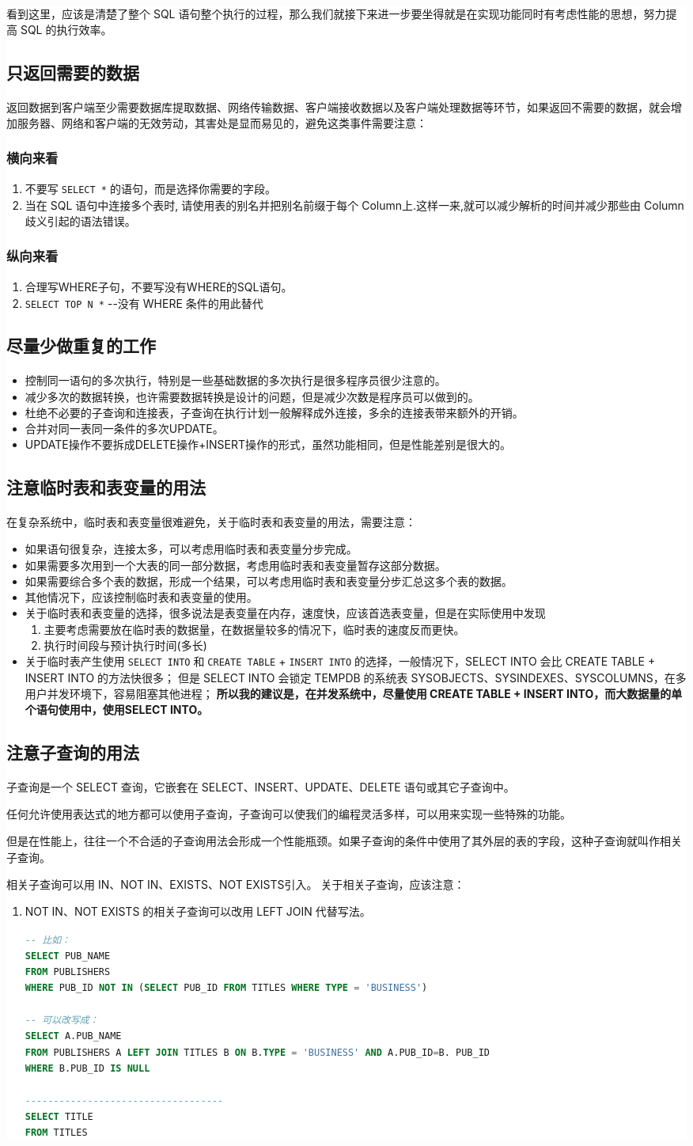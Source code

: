 看到这里，应该是清楚了整个 SQL 语句整个执行的过程，那么我们就接下来进一步要坐得就是在实现功能同时有考虑性能的思想，努力提高 SQL 的执行效率。

## 只返回需要的数据

返回数据到客户端至少需要数据库提取数据、网络传输数据、客户端接收数据以及客户端处理数据等环节，如果返回不需要的数据，就会增加服务器、网络和客户端的无效劳动，其害处是显而易见的，避免这类事件需要注意：  

### 横向来看

1. 不要写 `SELECT *` 的语句，而是选择你需要的字段。
2. 当在 SQL 语句中连接多个表时, 请使用表的别名并把别名前缀于每个 Column上.这样一来,就可以减少解析的时间并减少那些由 Column 歧义引起的语法错误。

### 纵向来看

1. 合理写WHERE子句，不要写没有WHERE的SQL语句。
2. `SELECT TOP N *` --没有 WHERE 条件的用此替代

## 尽量少做重复的工作

- 控制同一语句的多次执行，特别是一些基础数据的多次执行是很多程序员很少注意的。
- 减少多次的数据转换，也许需要数据转换是设计的问题，但是减少次数是程序员可以做到的。
- 杜绝不必要的子查询和连接表，子查询在执行计划一般解释成外连接，多余的连接表带来额外的开销。
- 合并对同一表同一条件的多次UPDATE。
- UPDATE操作不要拆成DELETE操作+INSERT操作的形式，虽然功能相同，但是性能差别是很大的。

## 注意临时表和表变量的用法

在复杂系统中，临时表和表变量很难避免，关于临时表和表变量的用法，需要注意：

- 如果语句很复杂，连接太多，可以考虑用临时表和表变量分步完成。
- 如果需要多次用到一个大表的同一部分数据，考虑用临时表和表变量暂存这部分数据。
- 如果需要综合多个表的数据，形成一个结果，可以考虑用临时表和表变量分步汇总这多个表的数据。
- 其他情况下，应该控制临时表和表变量的使用。
- 关于临时表和表变量的选择，很多说法是表变量在内存，速度快，应该首选表变量，但是在实际使用中发现
  1. 主要考虑需要放在临时表的数据量，在数据量较多的情况下，临时表的速度反而更快。
  2. 执行时间段与预计执行时间(多长)
- 关于临时表产生使用 `SELECT INTO` 和 `CREATE TABLE` +  `INSERT INTO` 的选择，一般情况下，SELECT INTO 会比 CREATE TABLE + INSERT INTO 的方法快很多；
  但是 SELECT INTO 会锁定 TEMPDB 的系统表 SYSOBJECTS、SYSINDEXES、SYSCOLUMNS，在多用户并发环境下，容易阻塞其他进程；
  **所以我的建议是，在并发系统中，尽量使用 CREATE TABLE + INSERT INTO，而大数据量的单个语句使用中，使用SELECT INTO。**

## 注意子查询的用法

子查询是一个 SELECT 查询，它嵌套在 SELECT、INSERT、UPDATE、DELETE 语句或其它子查询中。

任何允许使用表达式的地方都可以使用子查询，子查询可以使我们的编程灵活多样，可以用来实现一些特殊的功能。

但是在性能上，往往一个不合适的子查询用法会形成一个性能瓶颈。如果子查询的条件中使用了其外层的表的字段，这种子查询就叫作相关子查询。

相关子查询可以用 IN、NOT IN、EXISTS、NOT EXISTS引入。 关于相关子查询，应该注意：

1. NOT IN、NOT EXISTS 的相关子查询可以改用 LEFT JOIN 代替写法。

   ``` sql
   -- 比如：
   SELECT PUB_NAME
   FROM PUBLISHERS
   WHERE PUB_ID NOT IN (SELECT PUB_ID FROM TITLES WHERE TYPE = 'BUSINESS')

   -- 可以改写成：
   SELECT A.PUB_NAME
   FROM PUBLISHERS A LEFT JOIN TITLES B ON B.TYPE = 'BUSINESS' AND A.PUB_ID=B. PUB_ID
   WHERE B.PUB_ID IS NULL

   -----------------------------------
   SELECT TITLE
   FROM TITLES
   ```